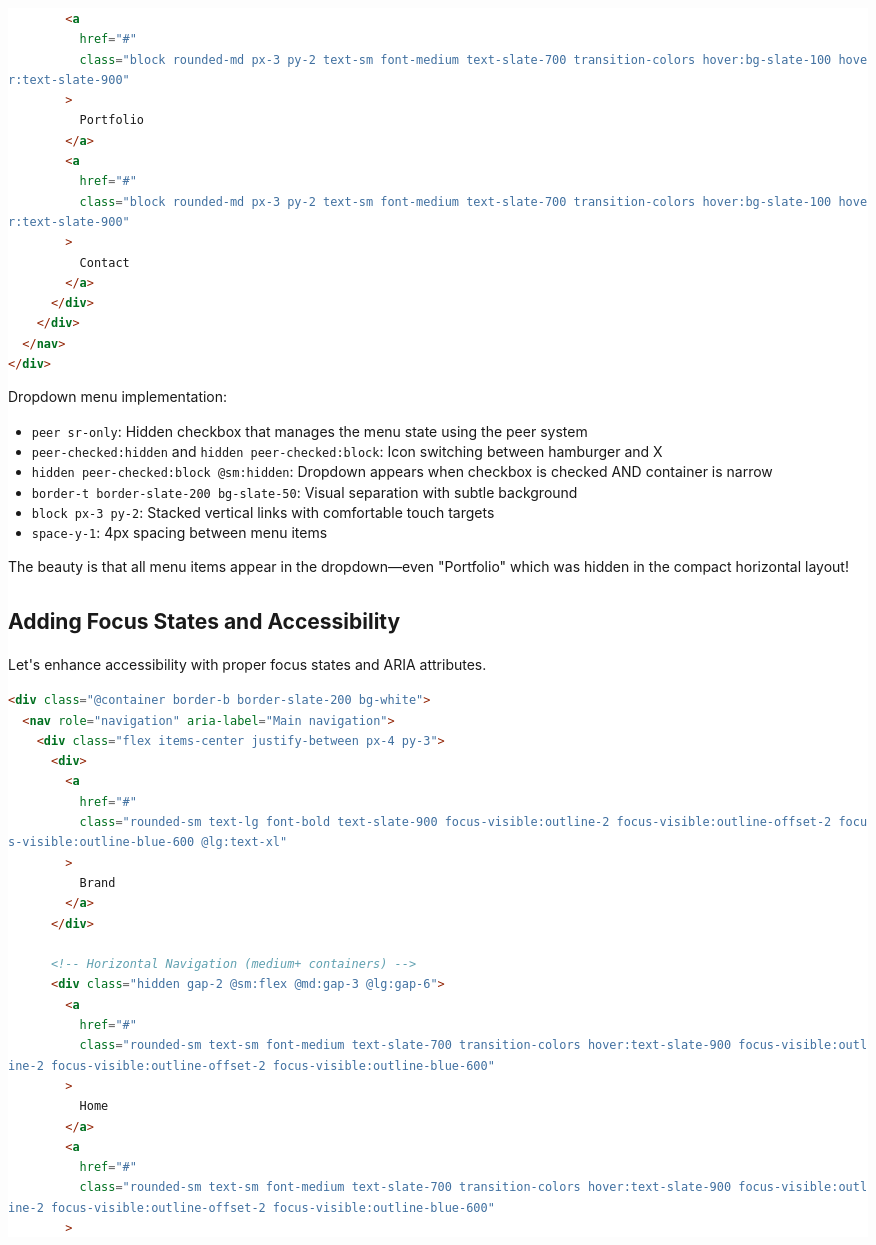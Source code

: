 ```html tailwind
        <a
          href="#"
          class="block rounded-md px-3 py-2 text-sm font-medium text-slate-700 transition-colors hover:bg-slate-100 hover:text-slate-900"
        >
          Portfolio
        </a>
        <a
          href="#"
          class="block rounded-md px-3 py-2 text-sm font-medium text-slate-700 transition-colors hover:bg-slate-100 hover:text-slate-900"
        >
          Contact
        </a>
      </div>
    </div>
  </nav>
</div>
```

Dropdown menu implementation:

- `peer sr-only`: Hidden checkbox that manages the menu state using the peer system
- `peer-checked:hidden` and `hidden peer-checked:block`: Icon switching between hamburger and X
- `hidden peer-checked:block @sm:hidden`: Dropdown appears when checkbox is checked AND container is narrow
- `border-t border-slate-200 bg-slate-50`: Visual separation with subtle background
- `block px-3 py-2`: Stacked vertical links with comfortable touch targets
- `space-y-1`: 4px spacing between menu items

The beauty is that all menu items appear in the dropdown—even "Portfolio" which was hidden in the compact horizontal layout!

## Adding Focus States and Accessibility

Let's enhance accessibility with proper focus states and ARIA attributes.

```html tailwind
<div class="@container border-b border-slate-200 bg-white">
  <nav role="navigation" aria-label="Main navigation">
    <div class="flex items-center justify-between px-4 py-3">
      <div>
        <a
          href="#"
          class="rounded-sm text-lg font-bold text-slate-900 focus-visible:outline-2 focus-visible:outline-offset-2 focus-visible:outline-blue-600 @lg:text-xl"
        >
          Brand
        </a>
      </div>

      <!-- Horizontal Navigation (medium+ containers) -->
      <div class="hidden gap-2 @sm:flex @md:gap-3 @lg:gap-6">
        <a
          href="#"
          class="rounded-sm text-sm font-medium text-slate-700 transition-colors hover:text-slate-900 focus-visible:outline-2 focus-visible:outline-offset-2 focus-visible:outline-blue-600"
        >
          Home
        </a>
        <a
          href="#"
          class="rounded-sm text-sm font-medium text-slate-700 transition-colors hover:text-slate-900 focus-visible:outline-2 focus-visible:outline-offset-2 focus-visible:outline-blue-600"
        >
```